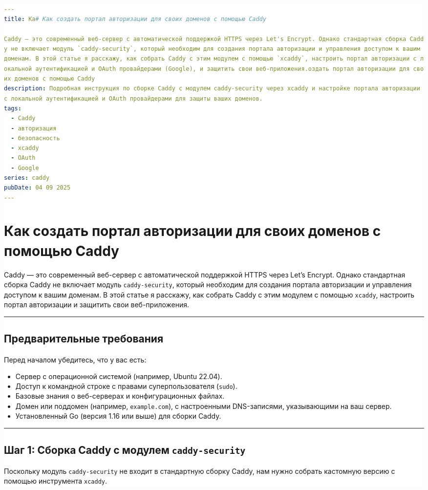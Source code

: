 ```yaml
---
title: Ка# Как создать портал авторизации для своих доменов с помощью Caddy

Caddy — это современный веб-сервер с автоматической поддержкой HTTPS через Let's Encrypt. Однако стандартная сборка Caddy не включает модуль `caddy-security`, который необходим для создания портала авторизации и управления доступом к вашим доменам. В этой статье я расскажу, как собрать Caddy с этим модулем с помощью `xcaddy`, настроить портал авторизации с локальной аутентификацией и OAuth провайдерами (Google), и защитить свои веб-приложения.оздать портал авторизации для своих доменов с помощью Caddy
description: Подробная инструкция по сборке Caddy с модулем caddy-security через xcaddy и настройке портала авторизации с локальной аутентификацией и OAuth провайдерами для защиты ваших доменов.
tags:
  - Caddy
  - авторизация
  - безопасность
  - xcaddy
  - OAuth
  - Google
series: caddy
pubDate: 04 09 2025
---
```


# Как создать портал авторизации для своих доменов с помощью Caddy

Caddy — это современный веб-сервер с автоматической поддержкой HTTPS через Let’s Encrypt. Однако стандартная сборка Caddy не включает модуль `caddy-security`, который необходим для создания портала авторизации и управления доступом к вашим доменам. В этой статье я расскажу, как собрать Caddy с этим модулем с помощью `xcaddy`, настроить портал авторизации и защитить свои веб-приложения.

---

## Предварительные требования

Перед началом убедитесь, что у вас есть:

- Сервер с операционной системой (например, Ubuntu 22.04).
- Доступ к командной строке с правами суперпользователя (`sudo`).
- Базовые знания о веб-серверах и конфигурационных файлах.
- Домен или поддомен (например, `example.com`), с настроенными DNS-записями, указывающими на ваш сервер.
- Установленный Go (версия 1.16 или выше) для сборки Caddy.

---

## Шаг 1: Сборка Caddy с модулем `caddy-security`

Поскольку модуль `caddy-security` не входит в стандартную сборку Caddy, нам нужно собрать кастомную версию с помощью инструмента `xcaddy`.
